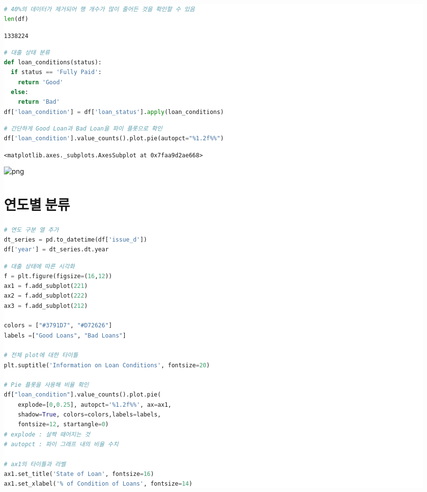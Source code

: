 
```python
# 40%의 데이터가 제거되어 행 개수가 많이 줄어든 것을 확인할 수 있음
len(df)
```


    1338224




```python
# 대출 상태 분류
def loan_conditions(status):
  if status == 'Fully Paid':
    return 'Good'
  else:
    return 'Bad'
df['loan_condition'] = df['loan_status'].apply(loan_conditions)
```


```python
# 간단하게 Good Loan과 Bad Loan을 파이 플롯으로 확인
df['loan_condition'].value_counts().plot.pie(autopct="%1.2f%%")
```


    <matplotlib.axes._subplots.AxesSubplot at 0x7faa9d2ae668>




![png](output_14_1.png)



# 연도별 분류


```python
# 연도 구분 열 추가
dt_series = pd.to_datetime(df['issue_d'])
df['year'] = dt_series.dt.year
```


```python
# 대출 상태에 따른 시각화
f = plt.figure(figsize=(16,12))
ax1 = f.add_subplot(221)
ax2 = f.add_subplot(222)
ax3 = f.add_subplot(212)

colors = ["#3791D7", "#D72626"]
labels =["Good Loans", "Bad Loans"]

# 전체 plot에 대한 타이틀
plt.suptitle('Information on Loan Conditions', fontsize=20)

# Pie 플롯을 사용해 비율 확인
df["loan_condition"].value_counts().plot.pie(
    explode=[0,0.25], autopct='%1.2f%%', ax=ax1, 
    shadow=True, colors=colors,labels=labels, 
    fontsize=12, startangle=0)
# explode : 살짝 때어지는 것
# autopct : 파이 그래프 내의 비율 수치 

# ax1의 타이틀과 라벨
ax1.set_title('State of Loan', fontsize=16)
ax1.set_xlabel('% of Condition of Loans', fontsize=14)

```